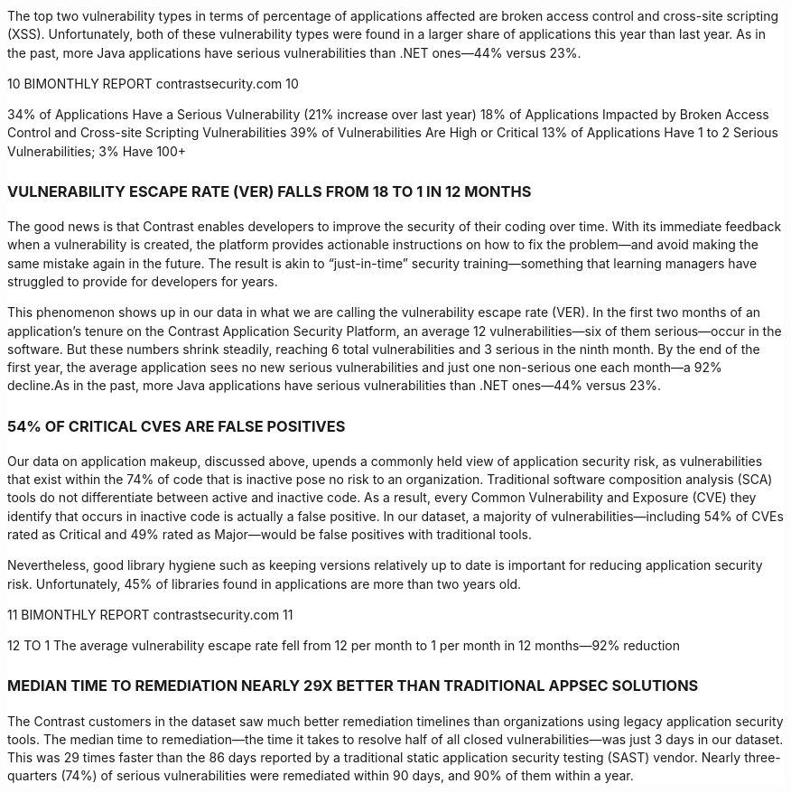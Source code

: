 The top two vulnerability types in terms of percentage of applications affected are broken access control and cross-site scripting (XSS). Unfortunately, both of these vulnerability types were found in a larger share of applications this year than last year. As in the past, more Java applications have serious vulnerabilities than .NET ones—44% versus 23%.

10
BIMONTHLY REPORT
contrastsecurity.com
10

34% of Applications Have a Serious Vulnerability (21% increase over last year)
18% of Applications Impacted by Broken Access Control and Cross-site Scripting Vulnerabilities
39% of Vulnerabilities Are High or Critical
13% of Applications Have 1 to 2 Serious Vulnerabilities; 3% Have 100+

### VULNERABILITY ESCAPE RATE (VER) FALLS FROM 18 TO 1 IN 12 MONTHS
The good news is that Contrast enables developers to improve the security of their coding over time. With its immediate feedback when a vulnerability is created, the platform provides actionable instructions on how to fix the problem—and avoid making the same mistake again in the future. The result is akin to “just-in-time” security training—something that learning managers have struggled to provide for developers for years.

This phenomenon shows up in our data in what we are calling the vulnerability escape rate (VER). In the first two months of an application’s tenure on the Contrast Application Security Platform, an average 12 vulnerabilities—six of them serious—occur in the software. But these numbers shrink steadily, reaching 6 total vulnerabilities and 3 serious in the ninth month. By the end of the first year, the average application sees no new serious vulnerabilities and just one non-serious one each month—a 92% decline.As in the past, more Java applications have serious vulnerabilities than .NET ones—44% versus 23%.

### 54% OF CRITICAL CVES ARE FALSE POSITIVES
Our data on application makeup, discussed above, upends a commonly held view of application security risk, as vulnerabilities that exist within the 74% of code that is inactive pose no risk to an organization. Traditional software composition analysis (SCA) tools do not differentiate between active and inactive code. As a result, every Common Vulnerability and Exposure (CVE) they identify that occurs in inactive code is actually a false positive. In our dataset, a majority of vulnerabilities—including 54% of CVEs rated as Critical and 49% rated as Major—would be false positives with traditional tools.

Nevertheless, good library hygiene such as keeping versions relatively up to date is important for reducing application security risk. Unfortunately, 45% of libraries found in applications are more than two years old.

11
BIMONTHLY REPORT
contrastsecurity.com
11

12 TO 1 The average vulnerability escape rate fell from 12 per month to 1 per month in 12 months—92% reduction

### MEDIAN TIME TO REMEDIATION NEARLY 29X BETTER THAN TRADITIONAL APPSEC SOLUTIONS
The Contrast customers in the dataset saw much better remediation timelines than organizations using legacy application security tools. The median time to remediation—the time it takes to resolve half of all closed vulnerabilities—was just 3 days in our dataset. This was 29 times faster than the 86 days reported by a traditional static application security testing (SAST) vendor. Nearly three-quarters (74%) of serious vulnerabilities were remediated within 90 days, and 90% of them within a year.
